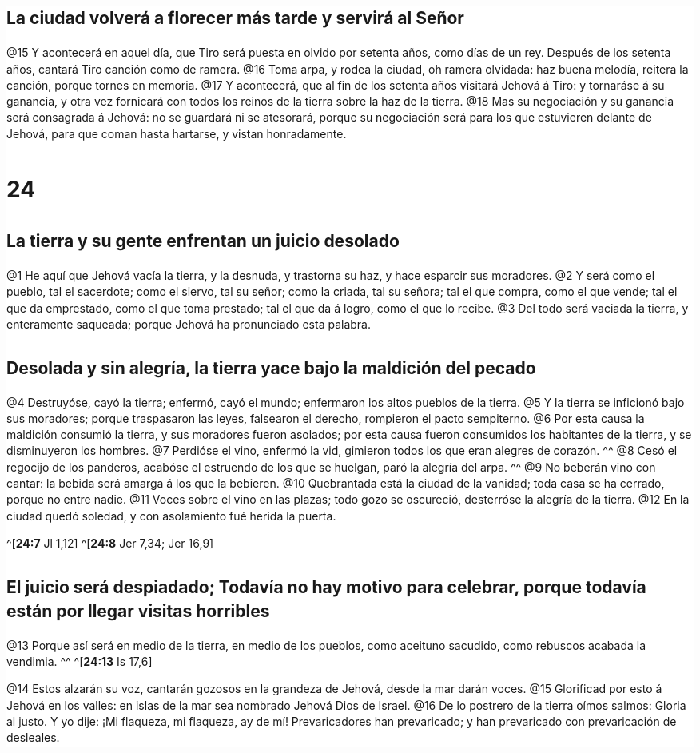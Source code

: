 

## La ciudad volverá a florecer más tarde y servirá al Señor
@15 Y acontecerá en aquel día, que Tiro será puesta en olvido por setenta años, como días de un rey. Después de los setenta años, cantará Tiro canción como de ramera. @16 Toma arpa, y rodea la ciudad, oh ramera olvidada: haz buena melodía, reitera la canción, porque tornes en memoria. @17 Y acontecerá, que al fin de los setenta años visitará Jehová á Tiro: y tornaráse á su ganancia, y otra vez fornicará con todos los reinos de la tierra sobre la haz de la tierra. @18 Mas su negociación y su ganancia será consagrada á Jehová: no se guardará ni se atesorará, porque su negociación será para los que estuvieren delante de Jehová, para que coman hasta hartarse, y vistan honradamente. 

# 24 
## La tierra y su gente enfrentan un juicio desolado
@1 He aquí que Jehová vacía la tierra, y la desnuda, y trastorna su haz, y hace esparcir sus moradores. @2 Y será como el pueblo, tal el sacerdote; como el siervo, tal su señor; como la criada, tal su señora; tal el que compra, como el que vende; tal el que da emprestado, como el que toma prestado; tal el que da á logro, como el que lo recibe. @3 Del todo será vaciada la tierra, y enteramente saqueada; porque Jehová ha pronunciado esta palabra. 



## Desolada y sin alegría, la tierra yace bajo la maldición del pecado
@4 Destruyóse, cayó la tierra; enfermó, cayó el mundo; enfermaron los altos pueblos de la tierra. @5 Y la tierra se inficionó bajo sus moradores; porque traspasaron las leyes, falsearon el derecho, rompieron el pacto sempiterno. @6 Por esta causa la maldición consumió la tierra, y sus moradores fueron asolados; por esta causa fueron consumidos los habitantes de la tierra, y se disminuyeron los hombres. @7 Perdióse el vino, enfermó la vid, gimieron todos los que eran alegres de corazón. ^^ @8 Cesó el regocijo de los panderos, acabóse el estruendo de los que se huelgan, paró la alegría del arpa. ^^ @9 No beberán vino con cantar: la bebida será amarga á los que la bebieren. @10 Quebrantada está la ciudad de la vanidad; toda casa se ha cerrado, porque no entre nadie. @11 Voces sobre el vino en las plazas; todo gozo se oscureció, desterróse la alegría de la tierra. @12 En la ciudad quedó soledad, y con asolamiento fué herida la puerta. 


^[**24:7** Jl 1,12] ^[**24:8** Jer 7,34; Jer 16,9]

## El juicio será despiadado; Todavía no hay motivo para celebrar, porque todavía están por llegar visitas horribles
@13 Porque así será en medio de la tierra, en medio de los pueblos, como aceituno sacudido, como rebuscos acabada la vendimia. 
^^ 
^[**24:13** Is 17,6]

@14 Estos alzarán su voz, cantarán gozosos en la grandeza de Jehová, desde la mar darán voces. @15 Glorificad por esto á Jehová en los valles: en islas de la mar sea nombrado Jehová Dios de Israel. @16 De lo postrero de la tierra oímos salmos: Gloria al justo. Y yo dije: ¡Mi flaqueza, mi flaqueza, ay de mí! Prevaricadores han prevaricado; y han prevaricado con prevaricación de desleales. 
